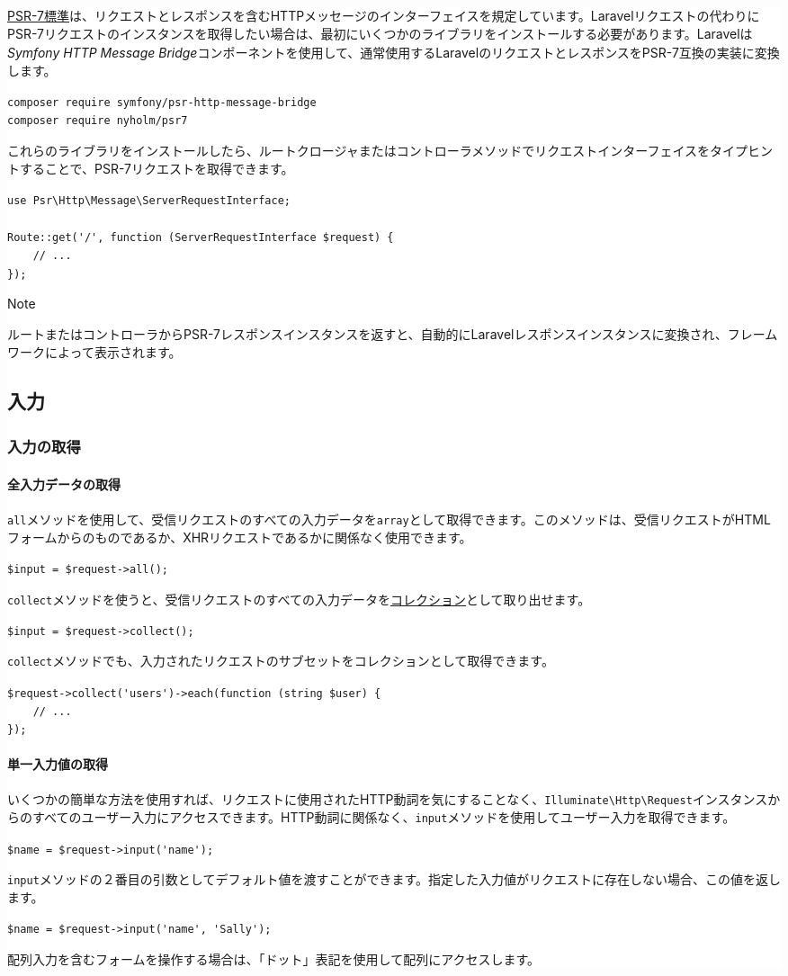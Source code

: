 [PSR-7標準](https://www.php-fig.org/psr/psr-7/)は、リクエストとレスポンスを含むHTTPメッセージのインターフェイスを規定しています。Laravelリクエストの代わりにPSR-7リクエストのインスタンスを取得したい場合は、最初にいくつかのライブラリをインストールする必要があります。Laravelは*Symfony HTTP Message Bridge*コンポーネントを使用して、通常使用するLaravelのリクエストとレスポンスをPSR-7互換の実装に変換します。

```shell
composer require symfony/psr-http-message-bridge
composer require nyholm/psr7
```

これらのライブラリをインストールしたら、ルートクロージャまたはコントローラメソッドでリクエストインターフェイスをタイプヒントすることで、PSR-7リクエストを取得できます。

    use Psr\Http\Message\ServerRequestInterface;

    Route::get('/', function (ServerRequestInterface $request) {
        // ...
    });

> [!NOTE]
> ルートまたはコントローラからPSR-7レスポンスインスタンスを返すと、自動的にLaravelレスポンスインスタンスに変換され、フレームワークによって表示されます。

<a name="input"></a>
## 入力

<a name="retrieving-input"></a>
### 入力の取得

<a name="retrieving-all-input-data"></a>
#### 全入力データの取得

`all`メソッドを使用して、受信リクエストのすべての入力データを`array`として取得できます。このメソッドは、受信リクエストがHTMLフォームからのものであるか、XHRリクエストであるかに関係なく使用できます。

    $input = $request->all();

`collect`メソッドを使うと、受信リクエストのすべての入力データを[コレクション](/docs/{{version}}/collections)として取り出せます。

    $input = $request->collect();

`collect`メソッドでも、入力されたリクエストのサブセットをコレクションとして取得できます。

    $request->collect('users')->each(function (string $user) {
        // ...
    });

<a name="retrieving-an-input-value"></a>
#### 単一入力値の取得

いくつかの簡単な方法を使用すれば、リクエストに使用されたHTTP動詞を気にすることなく、`Illuminate\Http\Request`インスタンスからのすべてのユーザー入力にアクセスできます。HTTP動詞に関係なく、`input`メソッドを使用してユーザー入力を取得できます。

    $name = $request->input('name');

`input`メソッドの２番目の引数としてデフォルト値を渡すことができます。指定した入力値がリクエストに存在しない場合、この値を返します。

    $name = $request->input('name', 'Sally');

配列入力を含むフォームを操作する場合は、「ドット」表記を使用して配列にアクセスします。
